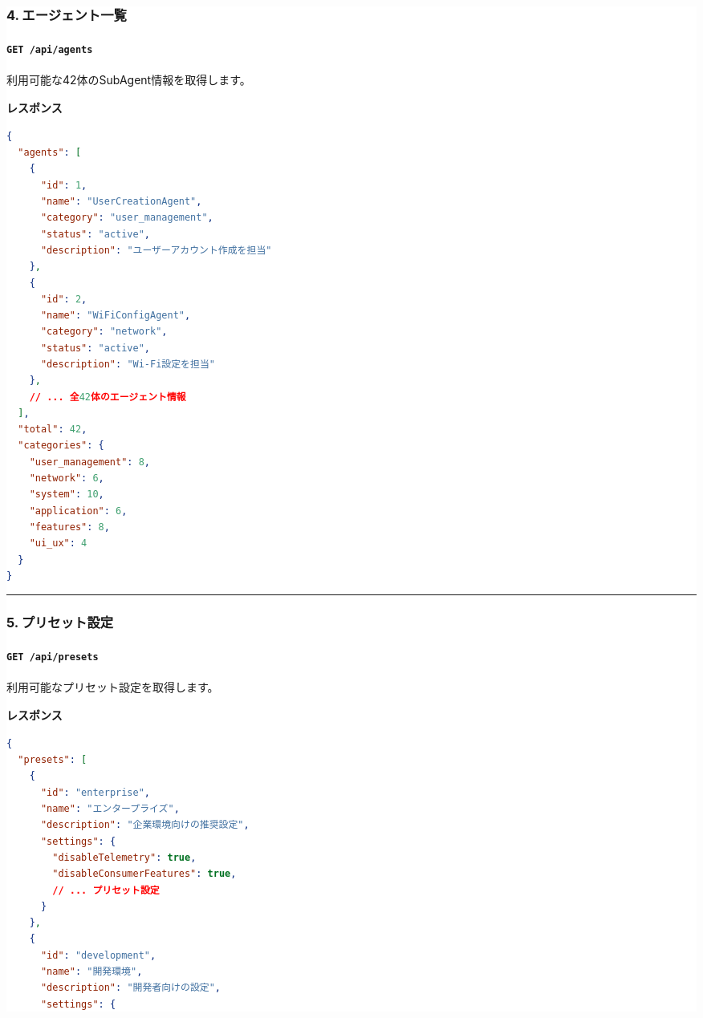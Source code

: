 
### 4. エージェント一覧

#### `GET /api/agents`

利用可能な42体のSubAgent情報を取得します。

**レスポンス**
```json
{
  "agents": [
    {
      "id": 1,
      "name": "UserCreationAgent",
      "category": "user_management",
      "status": "active",
      "description": "ユーザーアカウント作成を担当"
    },
    {
      "id": 2,
      "name": "WiFiConfigAgent",
      "category": "network",
      "status": "active",
      "description": "Wi-Fi設定を担当"
    },
    // ... 全42体のエージェント情報
  ],
  "total": 42,
  "categories": {
    "user_management": 8,
    "network": 6,
    "system": 10,
    "application": 6,
    "features": 8,
    "ui_ux": 4
  }
}
```

---

### 5. プリセット設定

#### `GET /api/presets`

利用可能なプリセット設定を取得します。

**レスポンス**
```json
{
  "presets": [
    {
      "id": "enterprise",
      "name": "エンタープライズ",
      "description": "企業環境向けの推奨設定",
      "settings": {
        "disableTelemetry": true,
        "disableConsumerFeatures": true,
        // ... プリセット設定
      }
    },
    {
      "id": "development",
      "name": "開発環境",
      "description": "開発者向けの設定",
      "settings": {
```